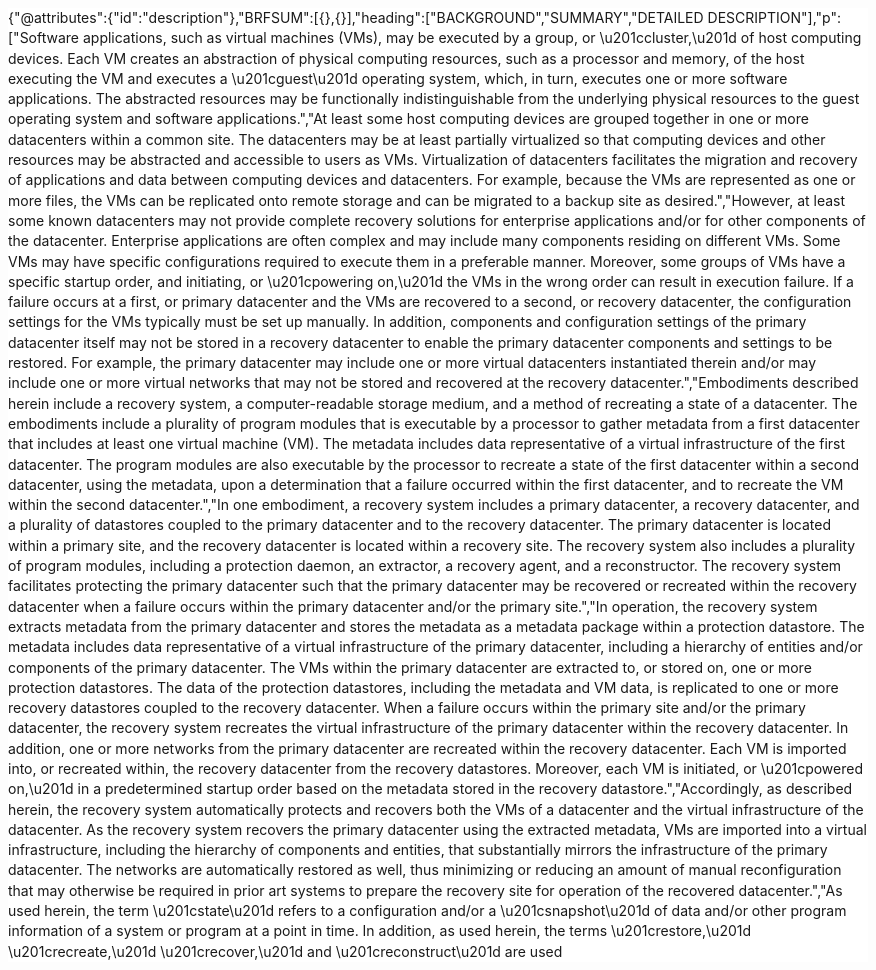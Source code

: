 {"@attributes":{"id":"description"},"BRFSUM":[{},{}],"heading":["BACKGROUND","SUMMARY","DETAILED DESCRIPTION"],"p":["Software applications, such as virtual machines (VMs), may be executed by a group, or \u201ccluster,\u201d of host computing devices. Each VM creates an abstraction of physical computing resources, such as a processor and memory, of the host executing the VM and executes a \u201cguest\u201d operating system, which, in turn, executes one or more software applications. The abstracted resources may be functionally indistinguishable from the underlying physical resources to the guest operating system and software applications.","At least some host computing devices are grouped together in one or more datacenters within a common site. The datacenters may be at least partially virtualized so that computing devices and other resources may be abstracted and accessible to users as VMs. Virtualization of datacenters facilitates the migration and recovery of applications and data between computing devices and datacenters. For example, because the VMs are represented as one or more files, the VMs can be replicated onto remote storage and can be migrated to a backup site as desired.","However, at least some known datacenters may not provide complete recovery solutions for enterprise applications and\/or for other components of the datacenter. Enterprise applications are often complex and may include many components residing on different VMs. Some VMs may have specific configurations required to execute them in a preferable manner. Moreover, some groups of VMs have a specific startup order, and initiating, or \u201cpowering on,\u201d the VMs in the wrong order can result in execution failure. If a failure occurs at a first, or primary datacenter and the VMs are recovered to a second, or recovery datacenter, the configuration settings for the VMs typically must be set up manually. In addition, components and configuration settings of the primary datacenter itself may not be stored in a recovery datacenter to enable the primary datacenter components and settings to be restored. For example, the primary datacenter may include one or more virtual datacenters instantiated therein and\/or may include one or more virtual networks that may not be stored and recovered at the recovery datacenter.","Embodiments described herein include a recovery system, a computer-readable storage medium, and a method of recreating a state of a datacenter. The embodiments include a plurality of program modules that is executable by a processor to gather metadata from a first datacenter that includes at least one virtual machine (VM). The metadata includes data representative of a virtual infrastructure of the first datacenter. The program modules are also executable by the processor to recreate a state of the first datacenter within a second datacenter, using the metadata, upon a determination that a failure occurred within the first datacenter, and to recreate the VM within the second datacenter.","In one embodiment, a recovery system includes a primary datacenter, a recovery datacenter, and a plurality of datastores coupled to the primary datacenter and to the recovery datacenter. The primary datacenter is located within a primary site, and the recovery datacenter is located within a recovery site. The recovery system also includes a plurality of program modules, including a protection daemon, an extractor, a recovery agent, and a reconstructor. The recovery system facilitates protecting the primary datacenter such that the primary datacenter may be recovered or recreated within the recovery datacenter when a failure occurs within the primary datacenter and\/or the primary site.","In operation, the recovery system extracts metadata from the primary datacenter and stores the metadata as a metadata package within a protection datastore. The metadata includes data representative of a virtual infrastructure of the primary datacenter, including a hierarchy of entities and\/or components of the primary datacenter. The VMs within the primary datacenter are extracted to, or stored on, one or more protection datastores. The data of the protection datastores, including the metadata and VM data, is replicated to one or more recovery datastores coupled to the recovery datacenter. When a failure occurs within the primary site and\/or the primary datacenter, the recovery system recreates the virtual infrastructure of the primary datacenter within the recovery datacenter. In addition, one or more networks from the primary datacenter are recreated within the recovery datacenter. Each VM is imported into, or recreated within, the recovery datacenter from the recovery datastores. Moreover, each VM is initiated, or \u201cpowered on,\u201d in a predetermined startup order based on the metadata stored in the recovery datastore.","Accordingly, as described herein, the recovery system automatically protects and recovers both the VMs of a datacenter and the virtual infrastructure of the datacenter. As the recovery system recovers the primary datacenter using the extracted metadata, VMs are imported into a virtual infrastructure, including the hierarchy of components and entities, that substantially mirrors the infrastructure of the primary datacenter. The networks are automatically restored as well, thus minimizing or reducing an amount of manual reconfiguration that may otherwise be required in prior art systems to prepare the recovery site for operation of the recovered datacenter.","As used herein, the term \u201cstate\u201d refers to a configuration and\/or a \u201csnapshot\u201d of data and\/or other program information of a system or program at a point in time. In addition, as used herein, the terms \u201crestore,\u201d \u201crecreate,\u201d \u201crecover,\u201d and \u201creconstruct\u201d are used